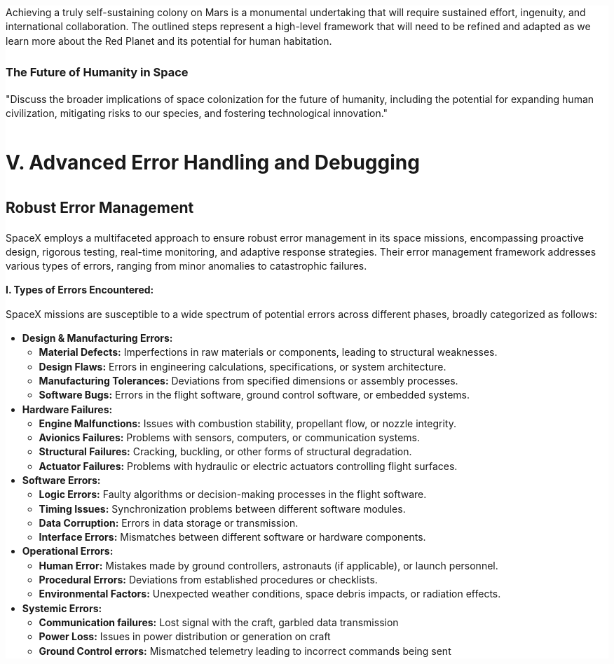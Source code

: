 Achieving a truly self-sustaining colony on Mars is a monumental undertaking that will require sustained effort, ingenuity, and international collaboration. The outlined steps represent a high-level framework that will need to be refined and adapted as we learn more about the Red Planet and its potential for human habitation.

### The Future of Humanity in Space

"Discuss the broader implications of space colonization for the future of humanity, including the potential for expanding human civilization, mitigating risks to our species, and fostering technological innovation."

# V. Advanced Error Handling and Debugging

## Robust Error Management

SpaceX employs a multifaceted approach to ensure robust error management in its space missions, encompassing proactive design, rigorous testing, real-time monitoring, and adaptive response strategies. Their error management framework addresses various types of errors, ranging from minor anomalies to catastrophic failures.

**I. Types of Errors Encountered:**

SpaceX missions are susceptible to a wide spectrum of potential errors across different phases, broadly categorized as follows:

*   **Design & Manufacturing Errors:**
    *   **Material Defects:** Imperfections in raw materials or components, leading to structural weaknesses.
    *   **Design Flaws:** Errors in engineering calculations, specifications, or system architecture.
    *   **Manufacturing Tolerances:** Deviations from specified dimensions or assembly processes.
    *   **Software Bugs:** Errors in the flight software, ground control software, or embedded systems.
*   **Hardware Failures:**
    *   **Engine Malfunctions:** Issues with combustion stability, propellant flow, or nozzle integrity.
    *   **Avionics Failures:** Problems with sensors, computers, or communication systems.
    *   **Structural Failures:** Cracking, buckling, or other forms of structural degradation.
    *   **Actuator Failures:** Problems with hydraulic or electric actuators controlling flight surfaces.
*   **Software Errors:**
    *   **Logic Errors:** Faulty algorithms or decision-making processes in the flight software.
    *   **Timing Issues:** Synchronization problems between different software modules.
    *   **Data Corruption:** Errors in data storage or transmission.
    *   **Interface Errors:** Mismatches between different software or hardware components.
*   **Operational Errors:**
    *   **Human Error:** Mistakes made by ground controllers, astronauts (if applicable), or launch personnel.
    *   **Procedural Errors:** Deviations from established procedures or checklists.
    *   **Environmental Factors:** Unexpected weather conditions, space debris impacts, or radiation effects.
*   **Systemic Errors:**
    *   **Communication failures:** Lost signal with the craft, garbled data transmission
    *   **Power Loss:** Issues in power distribution or generation on craft
    *   **Ground Control errors:** Mismatched telemetry leading to incorrect commands being sent
